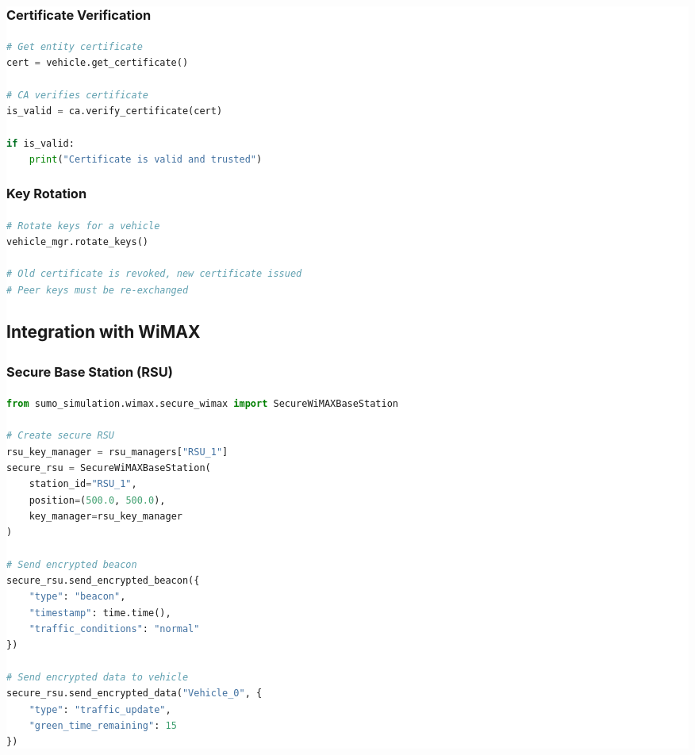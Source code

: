 ### Certificate Verification

```python
# Get entity certificate
cert = vehicle.get_certificate()

# CA verifies certificate
is_valid = ca.verify_certificate(cert)

if is_valid:
    print("Certificate is valid and trusted")
```

### Key Rotation

```python
# Rotate keys for a vehicle
vehicle_mgr.rotate_keys()

# Old certificate is revoked, new certificate issued
# Peer keys must be re-exchanged
```

## Integration with WiMAX

### Secure Base Station (RSU)

```python
from sumo_simulation.wimax.secure_wimax import SecureWiMAXBaseStation

# Create secure RSU
rsu_key_manager = rsu_managers["RSU_1"]
secure_rsu = SecureWiMAXBaseStation(
    station_id="RSU_1",
    position=(500.0, 500.0),
    key_manager=rsu_key_manager
)

# Send encrypted beacon
secure_rsu.send_encrypted_beacon({
    "type": "beacon",
    "timestamp": time.time(),
    "traffic_conditions": "normal"
})

# Send encrypted data to vehicle
secure_rsu.send_encrypted_data("Vehicle_0", {
    "type": "traffic_update",
    "green_time_remaining": 15
})
```
